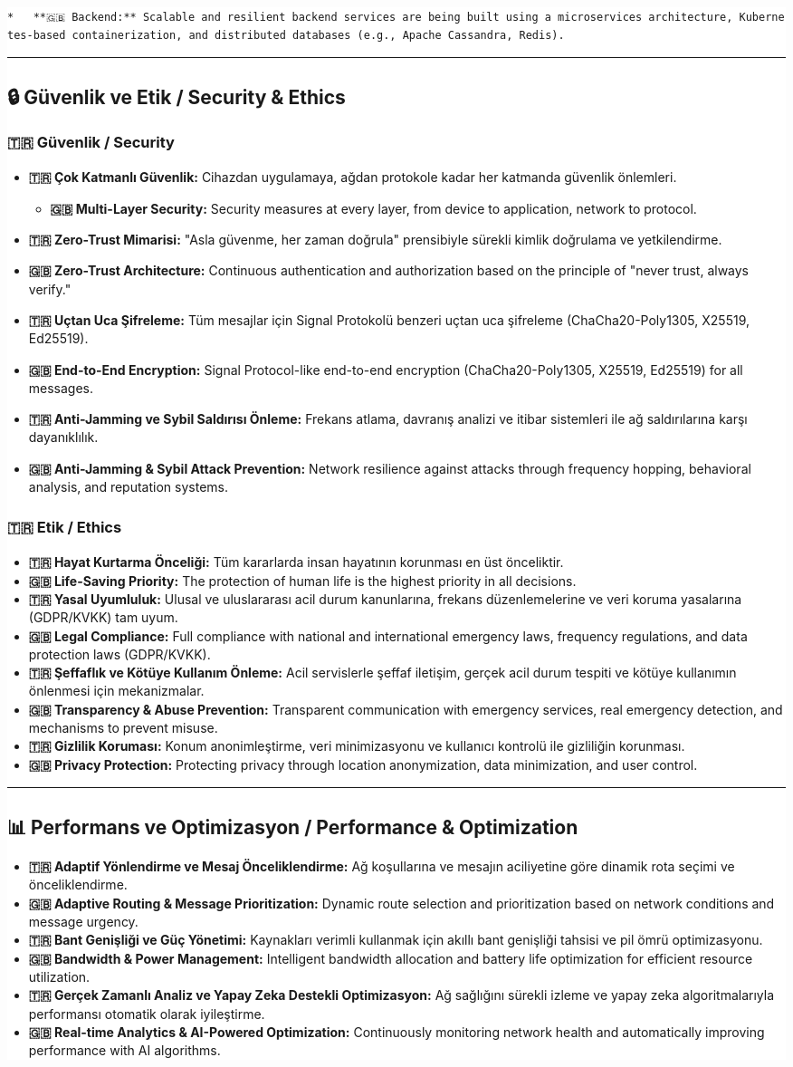     *   **🇬🇧 Backend:** Scalable and resilient backend services are being built using a microservices architecture, Kubernetes-based containerization, and distributed databases (e.g., Apache Cassandra, Redis).

---

## 🔒 Güvenlik ve Etik / Security & Ethics

### 🇹🇷 Güvenlik / Security

*   **🇹🇷 Çok Katmanlı Güvenlik:** Cihazdan uygulamaya, ağdan protokole kadar her katmanda güvenlik önlemleri.
    *   **🇬🇧 Multi-Layer Security:** Security measures at every layer, from device to application, network to protocol.
*   **🇹🇷 Zero-Trust Mimarisi:** "Asla güvenme, her zaman doğrula" prensibiyle sürekli kimlik doğrulama ve yetkilendirme.
   *   **🇬🇧 Zero-Trust Architecture:** Continuous authentication and authorization based on the principle of "never trust, always verify."
*   **🇹🇷 Uçtan Uca Şifreleme:** Tüm mesajlar için Signal Protokolü benzeri uçtan uca şifreleme (ChaCha20-Poly1305, X25519, Ed25519).
   *   **🇬🇧 End-to-End Encryption:** Signal Protocol-like end-to-end encryption (ChaCha20-Poly1305, X25519, Ed25519) for all messages.
 
*   **🇹🇷 Anti-Jamming ve Sybil Saldırısı Önleme:** Frekans atlama, davranış analizi ve itibar sistemleri ile ağ saldırılarına karşı dayanıklılık.
   *   **🇬🇧 Anti-Jamming & Sybil Attack Prevention:** Network resilience against attacks through frequency hopping, behavioral analysis, and reputation systems.

### 🇹🇷 Etik / Ethics

*   **🇹🇷 Hayat Kurtarma Önceliği:** Tüm kararlarda insan hayatının korunması en üst önceliktir.
   *   **🇬🇧 Life-Saving Priority:** The protection of human life is the highest priority in all decisions.
*   **🇹🇷 Yasal Uyumluluk:** Ulusal ve uluslararası acil durum kanunlarına, frekans düzenlemelerine ve veri koruma yasalarına (GDPR/KVKK) tam uyum.
   *   **🇬🇧 Legal Compliance:** Full compliance with national and international emergency laws, frequency regulations, and data protection laws (GDPR/KVKK).
*   **🇹🇷 Şeffaflık ve Kötüye Kullanım Önleme:** Acil servislerle şeffaf iletişim, gerçek acil durum tespiti ve kötüye kullanımın önlenmesi için mekanizmalar.
   *   **🇬🇧 Transparency & Abuse Prevention:** Transparent communication with emergency services, real emergency detection, and mechanisms to prevent misuse.
*   **🇹🇷 Gizlilik Koruması:** Konum anonimleştirme, veri minimizasyonu ve kullanıcı kontrolü ile gizliliğin korunması.
   *   **🇬🇧 Privacy Protection:** Protecting privacy through location anonymization, data minimization, and user control.

---

## 📊 Performans ve Optimizasyon / Performance & Optimization

*   **🇹🇷 Adaptif Yönlendirme ve Mesaj Önceliklendirme:** Ağ koşullarına ve mesajın aciliyetine göre dinamik rota seçimi ve önceliklendirme.
   *   **🇬🇧 Adaptive Routing & Message Prioritization:** Dynamic route selection and prioritization based on network conditions and message urgency.
*   **🇹🇷 Bant Genişliği ve Güç Yönetimi:** Kaynakları verimli kullanmak için akıllı bant genişliği tahsisi ve pil ömrü optimizasyonu.
   *   **🇬🇧 Bandwidth & Power Management:** Intelligent bandwidth allocation and battery life optimization for efficient resource utilization.
*   **🇹🇷 Gerçek Zamanlı Analiz ve Yapay Zeka Destekli Optimizasyon:** Ağ sağlığını sürekli izleme ve yapay zeka algoritmalarıyla performansı otomatik olarak iyileştirme.
   *   **🇬🇧 Real-time Analytics & AI-Powered Optimization:** Continuously monitoring network health and automatically improving performance with AI algorithms.
